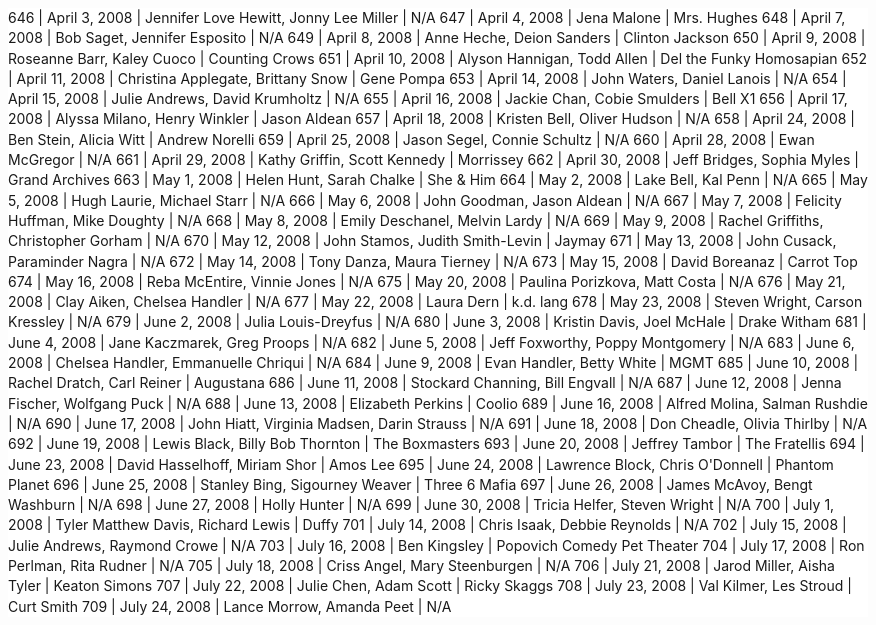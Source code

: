 646 | April 3, 2008 | Jennifer Love Hewitt, Jonny Lee Miller | N/A
647 | April 4, 2008 | Jena Malone | Mrs. Hughes
648 | April 7, 2008 | Bob Saget, Jennifer Esposito | N/A
649 | April 8, 2008 | Anne Heche, Deion Sanders | Clinton Jackson
650 | April 9, 2008 | Roseanne Barr, Kaley Cuoco | Counting Crows
651 | April 10, 2008 | Alyson Hannigan, Todd Allen | Del the Funky Homosapian
652 | April 11, 2008 | Christina Applegate, Brittany Snow | Gene Pompa
653 | April 14, 2008 | John Waters, Daniel Lanois | N/A
654 | April 15, 2008 | Julie Andrews, David Krumholtz | N/A
655 | April 16, 2008 | Jackie Chan, Cobie Smulders | Bell X1
656 | April 17, 2008 | Alyssa Milano, Henry Winkler | Jason Aldean
657 | April 18, 2008 | Kristen Bell, Oliver Hudson | N/A
658 | April 24, 2008 | Ben Stein, Alicia Witt | Andrew Norelli
659 | April 25, 2008 | Jason Segel, Connie Schultz | N/A
660 | April 28, 2008 | Ewan McGregor | N/A
661 | April 29, 2008 | Kathy Griffin, Scott Kennedy | Morrissey
662 | April 30, 2008 | Jeff Bridges, Sophia Myles | Grand Archives
663 | May 1, 2008 | Helen Hunt, Sarah Chalke | She & Him
664 | May 2, 2008 | Lake Bell, Kal Penn | N/A
665 | May 5, 2008 | Hugh Laurie, Michael Starr | N/A
666 | May 6, 2008 | John Goodman, Jason Aldean | N/A
667 | May 7, 2008 | Felicity Huffman, Mike Doughty | N/A
668 | May 8, 2008 | Emily Deschanel, Melvin Lardy | N/A
669 | May 9, 2008 | Rachel Griffiths, Christopher Gorham | N/A
670 | May 12, 2008 | John Stamos, Judith Smith-Levin | Jaymay
671 | May 13, 2008 | John Cusack, Paraminder Nagra | N/A
672 | May 14, 2008 | Tony Danza, Maura Tierney | N/A
673 | May 15, 2008 | David Boreanaz | Carrot Top
674 | May 16, 2008 | Reba McEntire, Vinnie Jones | N/A
675 | May 20, 2008 | Paulina Porizkova, Matt Costa | N/A
676 | May 21, 2008 | Clay Aiken, Chelsea Handler | N/A
677 | May 22, 2008 | Laura Dern | k.d. lang
678 | May 23, 2008 | Steven Wright, Carson Kressley | N/A
679 | June 2, 2008 | Julia Louis-Dreyfus | N/A
680 | June 3, 2008 | Kristin Davis, Joel McHale | Drake Witham
681 | June 4, 2008 | Jane Kaczmarek, Greg Proops | N/A
682 | June 5, 2008 | Jeff Foxworthy, Poppy Montgomery | N/A
683 | June 6, 2008 | Chelsea Handler, Emmanuelle Chriqui | N/A
684 | June 9, 2008 | Evan Handler, Betty White | MGMT
685 | June 10, 2008 | Rachel Dratch, Carl Reiner | Augustana
686 | June 11, 2008 | Stockard Channing, Bill Engvall | N/A
687 | June 12, 2008 | Jenna Fischer, Wolfgang Puck | N/A
688 | June 13, 2008 | Elizabeth Perkins | Coolio
689 | June 16, 2008 | Alfred Molina, Salman Rushdie | N/A
690 | June 17, 2008 | John Hiatt, Virginia Madsen, Darin Strauss | N/A
691 | June 18, 2008 | Don Cheadle, Olivia Thirlby | N/A
692 | June 19, 2008 | Lewis Black, Billy Bob Thornton | The Boxmasters
693 | June 20, 2008 | Jeffrey Tambor | The Fratellis
694 | June 23, 2008 | David Hasselhoff, Miriam Shor | Amos Lee
695 | June 24, 2008 | Lawrence Block, Chris O'Donnell | Phantom Planet
696 | June 25, 2008 | Stanley Bing, Sigourney Weaver | Three 6 Mafia
697 | June 26, 2008 | James McAvoy, Bengt Washburn | N/A
698 | June 27, 2008 | Holly Hunter | N/A
699 | June 30, 2008 | Tricia Helfer, Steven Wright | N/A
700 | July 1, 2008 | Tyler Matthew Davis, Richard Lewis | Duffy
701 | July 14, 2008 | Chris Isaak, Debbie Reynolds | N/A
702 | July 15, 2008 | Julie Andrews, Raymond Crowe | N/A
703 | July 16, 2008 | Ben Kingsley | Popovich Comedy Pet Theater
704 | July 17, 2008 | Ron Perlman, Rita Rudner | N/A
705 | July 18, 2008 | Criss Angel, Mary Steenburgen | N/A
706 | July 21, 2008 | Jarod Miller, Aisha Tyler | Keaton Simons
707 | July 22, 2008 | Julie Chen, Adam Scott | Ricky Skaggs
708 | July 23, 2008 | Val Kilmer, Les Stroud | Curt Smith
709 | July 24, 2008 | Lance Morrow, Amanda Peet | N/A